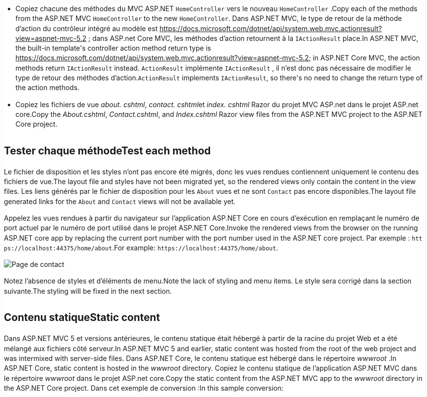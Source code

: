 * <span data-ttu-id="a5d89-279">Copiez chacune des méthodes du MVC ASP.NET `HomeController` vers le nouveau `HomeController` .</span><span class="sxs-lookup"><span data-stu-id="a5d89-279">Copy each of the methods from the ASP.NET MVC `HomeController` to the new `HomeController`.</span></span> <span data-ttu-id="a5d89-280">Dans ASP.NET MVC, le type de retour de la méthode d’action du contrôleur intégré au modèle est <https://docs.microsoft.com/dotnet/api/system.web.mvc.actionresult?view=aspnet-mvc-5.2> ; dans ASP.net Core MVC, les méthodes d’action retournent à la `IActionResult` place.</span><span class="sxs-lookup"><span data-stu-id="a5d89-280">In ASP.NET MVC, the built-in template's controller action method return type is <https://docs.microsoft.com/dotnet/api/system.web.mvc.actionresult?view=aspnet-mvc-5.2>; in ASP.NET Core MVC, the action methods return `IActionResult` instead.</span></span> <span data-ttu-id="a5d89-281">`ActionResult` implémente `IActionResult` , il n’est donc pas nécessaire de modifier le type de retour des méthodes d’action.</span><span class="sxs-lookup"><span data-stu-id="a5d89-281">`ActionResult` implements `IActionResult`, so there's no need to change the return type of the action methods.</span></span>

* <span data-ttu-id="a5d89-282">Copiez les fichiers de vue *about. cshtml*, *contact. cshtml*et *index. cshtml* Razor du projet MVC ASP.net dans le projet ASP.net core.</span><span class="sxs-lookup"><span data-stu-id="a5d89-282">Copy the *About.cshtml*, *Contact.cshtml*, and *Index.cshtml* Razor view files from the ASP.NET MVC project to the ASP.NET Core project.</span></span>

## <a name="test-each-method"></a><span data-ttu-id="a5d89-283">Tester chaque méthode</span><span class="sxs-lookup"><span data-stu-id="a5d89-283">Test each method</span></span>

<span data-ttu-id="a5d89-284">Le fichier de disposition et les styles n’ont pas encore été migrés, donc les vues rendues contiennent uniquement le contenu des fichiers de vue.</span><span class="sxs-lookup"><span data-stu-id="a5d89-284">The layout file and styles have not been migrated yet, so the rendered views only contain the content in the view files.</span></span> <span data-ttu-id="a5d89-285">Les liens générés par le fichier de disposition pour les `About` vues et ne sont `Contact` pas encore disponibles.</span><span class="sxs-lookup"><span data-stu-id="a5d89-285">The layout file generated links for the `About` and `Contact` views will not be available yet.</span></span>

<span data-ttu-id="a5d89-286">Appelez les vues rendues à partir du navigateur sur l’application ASP.NET Core en cours d’exécution en remplaçant le numéro de port actuel par le numéro de port utilisé dans le projet ASP.NET Core.</span><span class="sxs-lookup"><span data-stu-id="a5d89-286">Invoke the rendered views from the browser on the running ASP.NET core app by replacing the current port number with the port number used in the ASP.NET core project.</span></span> <span data-ttu-id="a5d89-287">Par exemple : `https://localhost:44375/home/about`.</span><span class="sxs-lookup"><span data-stu-id="a5d89-287">For example: `https://localhost:44375/home/about`.</span></span>

![Page de contact](mvc/_static/contact-page.png)

<span data-ttu-id="a5d89-289">Notez l’absence de styles et d’éléments de menu.</span><span class="sxs-lookup"><span data-stu-id="a5d89-289">Note the lack of styling and menu items.</span></span> <span data-ttu-id="a5d89-290">Le style sera corrigé dans la section suivante.</span><span class="sxs-lookup"><span data-stu-id="a5d89-290">The styling will be fixed in the next section.</span></span>

## <a name="static-content"></a><span data-ttu-id="a5d89-291">Contenu statique</span><span class="sxs-lookup"><span data-stu-id="a5d89-291">Static content</span></span>

<span data-ttu-id="a5d89-292">Dans ASP.NET MVC 5 et versions antérieures, le contenu statique était hébergé à partir de la racine du projet Web et a été mélangé aux fichiers côté serveur.</span><span class="sxs-lookup"><span data-stu-id="a5d89-292">In ASP.NET MVC 5 and earlier, static content was hosted from the root of the web project and was intermixed with server-side files.</span></span> <span data-ttu-id="a5d89-293">Dans ASP.NET Core, le contenu statique est hébergé dans le répertoire *wwwroot* .</span><span class="sxs-lookup"><span data-stu-id="a5d89-293">In ASP.NET Core, static content is hosted in the *wwwroot* directory.</span></span> <span data-ttu-id="a5d89-294">Copiez le contenu statique de l’application ASP.NET MVC dans le répertoire *wwwroot* dans le projet ASP.net core.</span><span class="sxs-lookup"><span data-stu-id="a5d89-294">Copy the static content from the ASP.NET MVC app to the *wwwroot* directory in the ASP.NET Core project.</span></span> <span data-ttu-id="a5d89-295">Dans cet exemple de conversion :</span><span class="sxs-lookup"><span data-stu-id="a5d89-295">In this sample conversion:</span></span>
